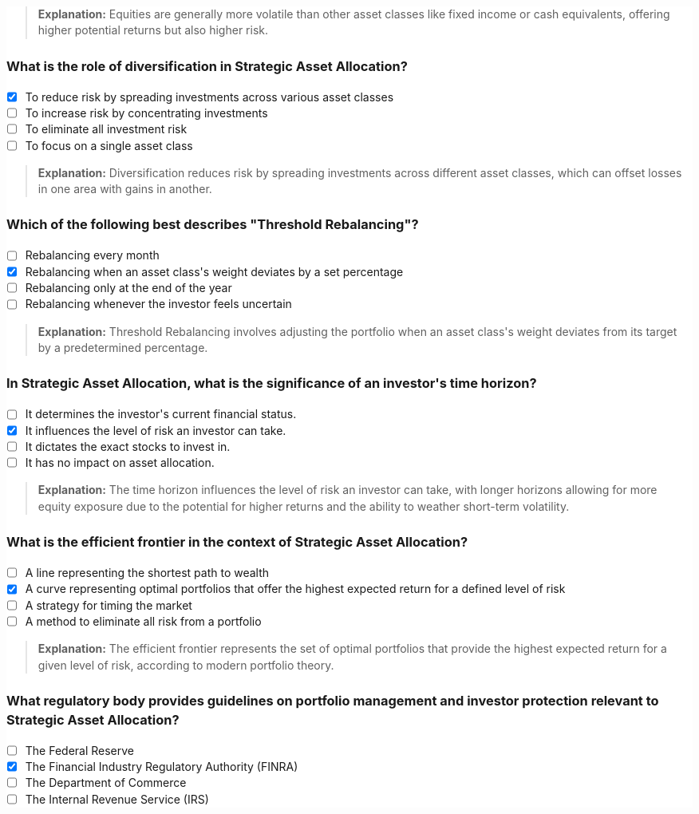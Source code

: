 > **Explanation:** Equities are generally more volatile than other asset classes like fixed income or cash equivalents, offering higher potential returns but also higher risk.

### What is the role of diversification in Strategic Asset Allocation?

- [x] To reduce risk by spreading investments across various asset classes
- [ ] To increase risk by concentrating investments
- [ ] To eliminate all investment risk
- [ ] To focus on a single asset class

> **Explanation:** Diversification reduces risk by spreading investments across different asset classes, which can offset losses in one area with gains in another.

### Which of the following best describes "Threshold Rebalancing"?

- [ ] Rebalancing every month
- [x] Rebalancing when an asset class's weight deviates by a set percentage
- [ ] Rebalancing only at the end of the year
- [ ] Rebalancing whenever the investor feels uncertain

> **Explanation:** Threshold Rebalancing involves adjusting the portfolio when an asset class's weight deviates from its target by a predetermined percentage.

### In Strategic Asset Allocation, what is the significance of an investor's time horizon?

- [ ] It determines the investor's current financial status.
- [x] It influences the level of risk an investor can take.
- [ ] It dictates the exact stocks to invest in.
- [ ] It has no impact on asset allocation.

> **Explanation:** The time horizon influences the level of risk an investor can take, with longer horizons allowing for more equity exposure due to the potential for higher returns and the ability to weather short-term volatility.

### What is the efficient frontier in the context of Strategic Asset Allocation?

- [ ] A line representing the shortest path to wealth
- [x] A curve representing optimal portfolios that offer the highest expected return for a defined level of risk
- [ ] A strategy for timing the market
- [ ] A method to eliminate all risk from a portfolio

> **Explanation:** The efficient frontier represents the set of optimal portfolios that provide the highest expected return for a given level of risk, according to modern portfolio theory.

### What regulatory body provides guidelines on portfolio management and investor protection relevant to Strategic Asset Allocation?

- [ ] The Federal Reserve
- [x] The Financial Industry Regulatory Authority (FINRA)
- [ ] The Department of Commerce
- [ ] The Internal Revenue Service (IRS)

